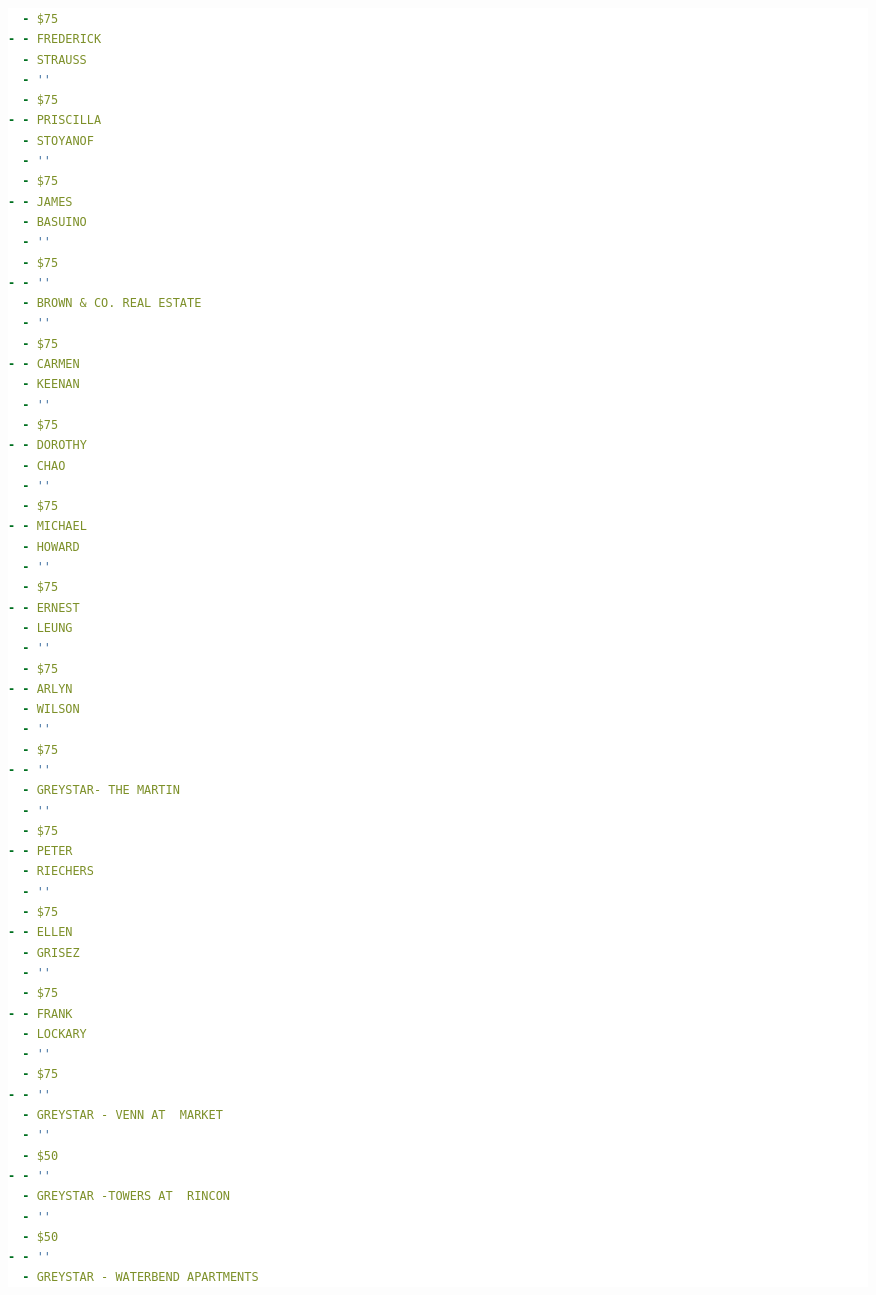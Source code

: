 ```yaml
  - $75
- - FREDERICK
  - STRAUSS
  - ''
  - $75
- - PRISCILLA
  - STOYANOF
  - ''
  - $75
- - JAMES
  - BASUINO
  - ''
  - $75
- - ''
  - BROWN & CO. REAL ESTATE
  - ''
  - $75
- - CARMEN
  - KEENAN
  - ''
  - $75
- - DOROTHY
  - CHAO
  - ''
  - $75
- - MICHAEL
  - HOWARD
  - ''
  - $75
- - ERNEST
  - LEUNG
  - ''
  - $75
- - ARLYN
  - WILSON
  - ''
  - $75
- - ''
  - GREYSTAR- THE MARTIN
  - ''
  - $75
- - PETER
  - RIECHERS
  - ''
  - $75
- - ELLEN
  - GRISEZ
  - ''
  - $75
- - FRANK
  - LOCKARY
  - ''
  - $75
- - ''
  - GREYSTAR - VENN AT  MARKET
  - ''
  - $50
- - ''
  - GREYSTAR -TOWERS AT  RINCON
  - ''
  - $50
- - ''
  - GREYSTAR - WATERBEND APARTMENTS
```